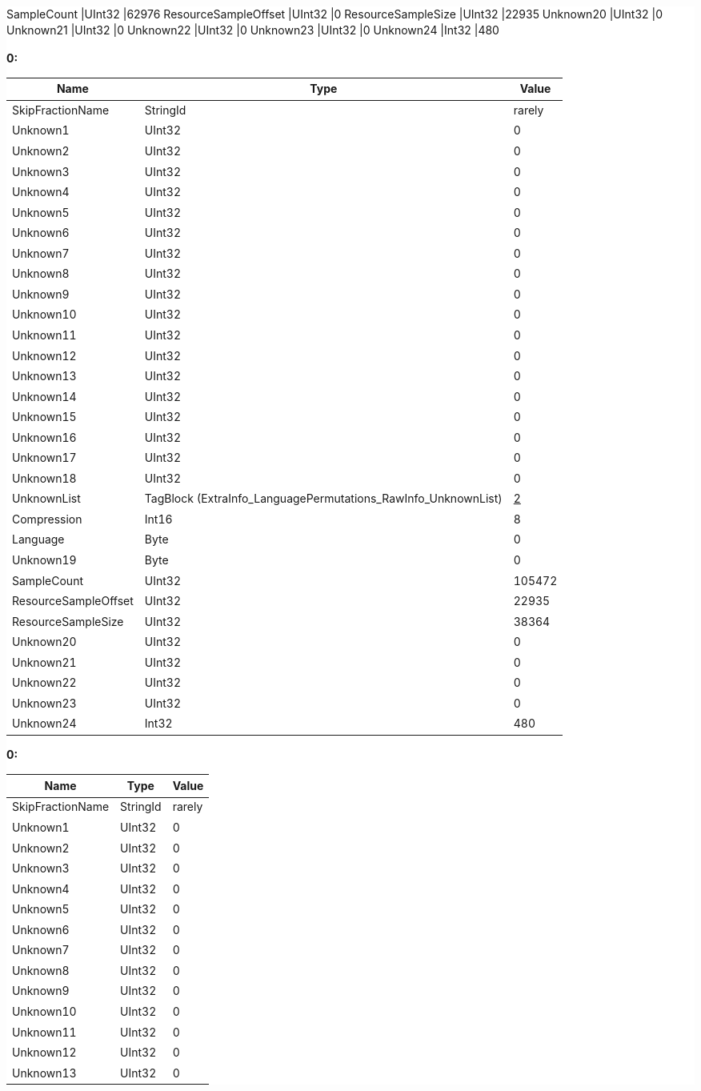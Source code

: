 SampleCount	|UInt32	|62976
ResourceSampleOffset	|UInt32	|0
ResourceSampleSize	|UInt32	|22935
Unknown20	|UInt32	|0
Unknown21	|UInt32	|0
Unknown22	|UInt32	|0
Unknown23	|UInt32	|0
Unknown24	|Int32	|480


**0:**

Name	| Type	| Value
---	|---	|---	|
SkipFractionName	|StringId	|rarely
Unknown1	|UInt32	|0
Unknown2	|UInt32	|0
Unknown3	|UInt32	|0
Unknown4	|UInt32	|0
Unknown5	|UInt32	|0
Unknown6	|UInt32	|0
Unknown7	|UInt32	|0
Unknown8	|UInt32	|0
Unknown9	|UInt32	|0
Unknown10	|UInt32	|0
Unknown11	|UInt32	|0
Unknown12	|UInt32	|0
Unknown13	|UInt32	|0
Unknown14	|UInt32	|0
Unknown15	|UInt32	|0
Unknown16	|UInt32	|0
Unknown17	|UInt32	|0
Unknown18	|UInt32	|0
UnknownList	|TagBlock (ExtraInfo_LanguagePermutations_RawInfo_UnknownList)	|[2](#extrainfo_languagepermutations_rawinfo_unknownlist)
Compression	|Int16	|8
Language	|Byte	|0
Unknown19	|Byte	|0
SampleCount	|UInt32	|105472
ResourceSampleOffset	|UInt32	|22935
ResourceSampleSize	|UInt32	|38364
Unknown20	|UInt32	|0
Unknown21	|UInt32	|0
Unknown22	|UInt32	|0
Unknown23	|UInt32	|0
Unknown24	|Int32	|480


**0:**

Name	| Type	| Value
---	|---	|---	|
SkipFractionName	|StringId	|rarely
Unknown1	|UInt32	|0
Unknown2	|UInt32	|0
Unknown3	|UInt32	|0
Unknown4	|UInt32	|0
Unknown5	|UInt32	|0
Unknown6	|UInt32	|0
Unknown7	|UInt32	|0
Unknown8	|UInt32	|0
Unknown9	|UInt32	|0
Unknown10	|UInt32	|0
Unknown11	|UInt32	|0
Unknown12	|UInt32	|0
Unknown13	|UInt32	|0